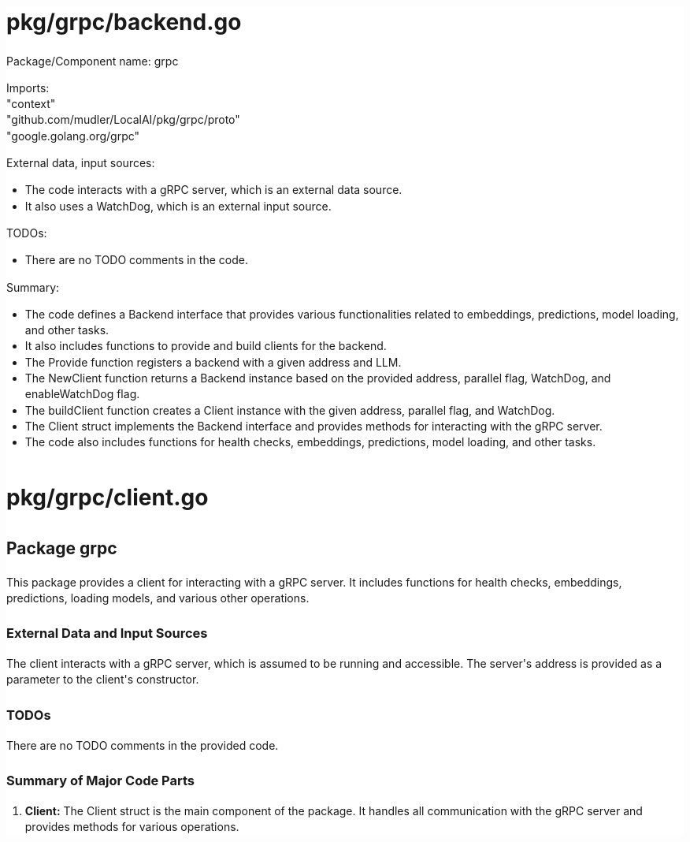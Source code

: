 # pkg/grpc/backend.go  
Package/Component name: grpc  
  
Imports:  
"context"  
"github.com/mudler/LocalAI/pkg/grpc/proto"  
"google.golang.org/grpc"  
  
External data, input sources:  
- The code interacts with a gRPC server, which is an external data source.  
- It also uses a WatchDog, which is an external input source.  
  
TODOs:  
- There are no TODO comments in the code.  
  
Summary:  
- The code defines a Backend interface that provides various functionalities related to embeddings, predictions, model loading, and other tasks.  
- It also includes functions to provide and build clients for the backend.  
- The Provide function registers a backend with a given address and LLM.  
- The NewClient function returns a Backend instance based on the provided address, parallel flag, WatchDog, and enableWatchDog flag.  
- The buildClient function creates a Client instance with the given address, parallel flag, and WatchDog.  
- The Client struct implements the Backend interface and provides methods for interacting with the gRPC server.  
- The code also includes functions for health checks, embeddings, predictions, model loading, and other tasks.  
  
  
  
# pkg/grpc/client.go  
## Package grpc  
  
This package provides a client for interacting with a gRPC server. It includes functions for health checks, embeddings, predictions, loading models, and various other operations.  
  
### External Data and Input Sources  
  
The client interacts with a gRPC server, which is assumed to be running and accessible. The server's address is provided as a parameter to the client's constructor.  
  
### TODOs  
  
There are no TODO comments in the provided code.  
  
### Summary of Major Code Parts  
  
1. **Client:** The Client struct is the main component of the package. It handles all communication with the gRPC server and provides methods for various operations.  
  